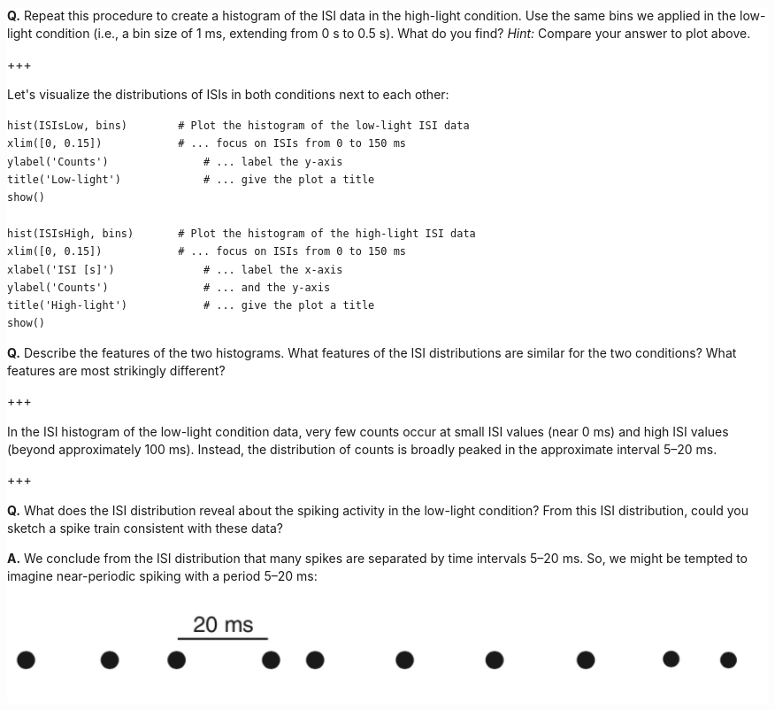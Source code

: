 
    
**Q.** Repeat this procedure to create a histogram of the ISI data in the high-light condition. Use the same bins we applied in the low-light condition (i.e., a bin size of 1 ms, extending from 0 s to 0.5 s). What do you find? *Hint:* Compare your answer to plot above.



</div>

+++

Let's visualize the distributions of ISIs in both conditions next to each other: <a id="fig:8-5"></a>

```{code-cell} ipython3
hist(ISIsLow, bins)        # Plot the histogram of the low-light ISI data
xlim([0, 0.15])            # ... focus on ISIs from 0 to 150 ms
ylabel('Counts')               # ... label the y-axis
title('Low-light')             # ... give the plot a title
show()

hist(ISIsHigh, bins)       # Plot the histogram of the high-light ISI data
xlim([0, 0.15])            # ... focus on ISIs from 0 to 150 ms
xlabel('ISI [s]')              # ... label the x-axis
ylabel('Counts')               # ... and the y-axis
title('High-light')            # ... give the plot a title
show()
```

<div class="question">

**Q.** Describe the features of the two histograms. What features of the ISI distributions are similar for the two conditions? What features are most strikingly different?

</div>

+++

In the ISI histogram of the low-light condition data, very few counts occur at small ISI values (near 0 ms) and high ISI values (beyond approximately 100 ms). Instead, the distribution of counts is broadly peaked in the approximate interval 5–20 ms.

+++

<div class="question">


    
**Q.** What does the ISI distribution reveal about the spiking activity in the low-light condition? From this ISI distribution, could you sketch a spike train consistent with these data?




    
**A.** We conclude from the ISI distribution that many spikes are separated by time intervals 5–20 ms. So, we might be tempted to imagine near-periodic spiking with a period 5–20 ms:

<a id="fig:8.6a"></a>

![Cartoon representation of spiking activity.](imgs/8-6a.png "Near-periodic spiking, with period 5&mdash;20 ms.")
